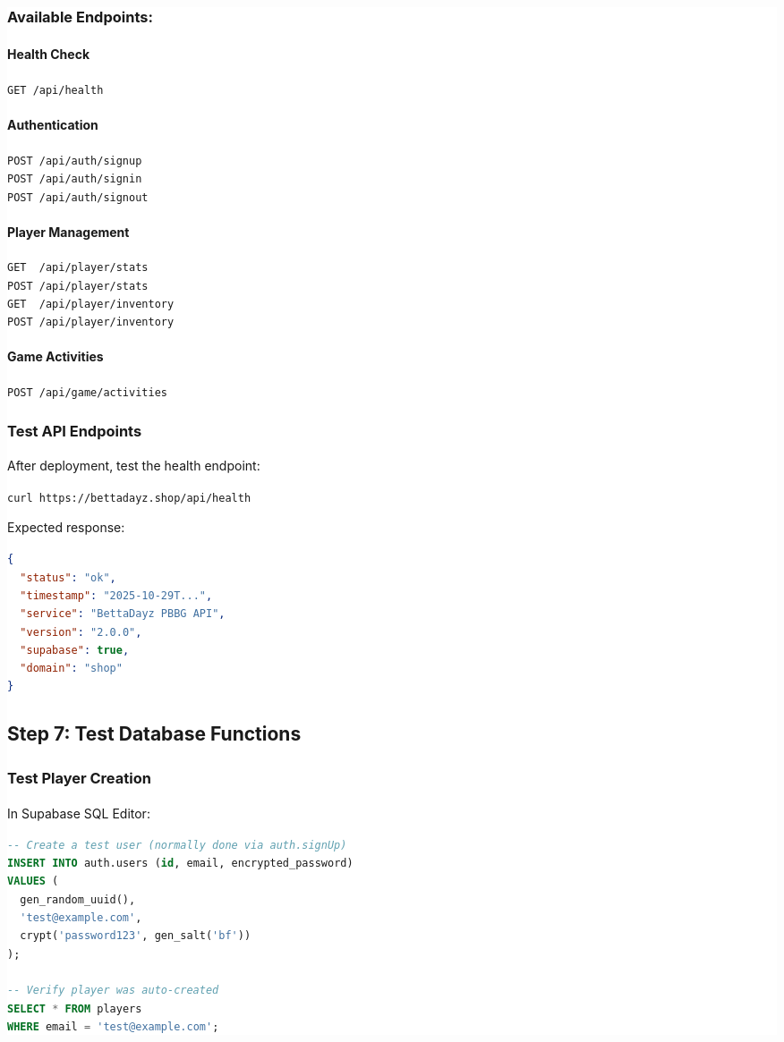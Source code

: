 ### Available Endpoints:

#### Health Check
```
GET /api/health
```

#### Authentication
```
POST /api/auth/signup
POST /api/auth/signin
POST /api/auth/signout
```

#### Player Management
```
GET  /api/player/stats
POST /api/player/stats
GET  /api/player/inventory
POST /api/player/inventory
```

#### Game Activities
```
POST /api/game/activities
```

### Test API Endpoints

After deployment, test the health endpoint:

```bash
curl https://bettadayz.shop/api/health
```

Expected response:
```json
{
  "status": "ok",
  "timestamp": "2025-10-29T...",
  "service": "BettaDayz PBBG API",
  "version": "2.0.0",
  "supabase": true,
  "domain": "shop"
}
```

## Step 7: Test Database Functions

### Test Player Creation

In Supabase SQL Editor:

```sql
-- Create a test user (normally done via auth.signUp)
INSERT INTO auth.users (id, email, encrypted_password)
VALUES (
  gen_random_uuid(),
  'test@example.com',
  crypt('password123', gen_salt('bf'))
);

-- Verify player was auto-created
SELECT * FROM players 
WHERE email = 'test@example.com';
```
